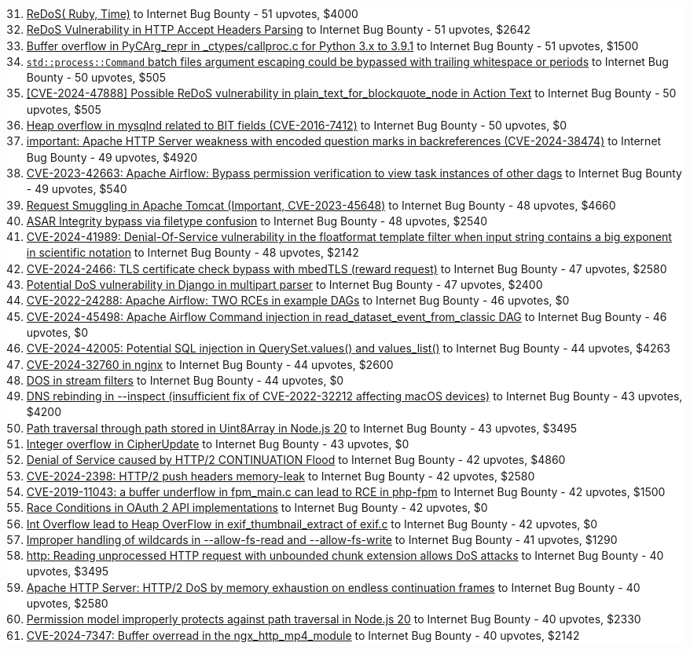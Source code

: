 31. [ReDoS( Ruby, Time)](https://hackerone.com/reports/1929567) to Internet Bug Bounty - 51 upvotes, $4000
32. [ReDoS Vulnerability in HTTP Accept Headers Parsing](https://hackerone.com/reports/2584376) to Internet Bug Bounty - 51 upvotes, $2642
33. [Buffer overflow in PyCArg_repr in _ctypes/callproc.c for Python 3.x to 3.9.1](https://hackerone.com/reports/1084342) to Internet Bug Bounty - 51 upvotes, $1500
34. [`std::process::Command` batch files argument escaping could be bypassed with trailing whitespace or periods](https://hackerone.com/reports/2721478) to Internet Bug Bounty - 50 upvotes, $505
35. [[CVE-2024-47888] Possible ReDoS vulnerability in plain_text_for_blockquote_node in Action Text](https://hackerone.com/reports/2792776) to Internet Bug Bounty - 50 upvotes, $505
36. [Heap overflow in mysqlnd related to BIT fields (CVE-2016-7412)](https://hackerone.com/reports/176279) to Internet Bug Bounty - 50 upvotes, $0
37. [important: Apache HTTP Server weakness with encoded question marks in backreferences (CVE-2024-38474)](https://hackerone.com/reports/2585381) to Internet Bug Bounty - 49 upvotes, $4920
38. [CVE-2023-42663: Apache Airflow: Bypass permission verification to view task instances of other dags](https://hackerone.com/reports/2208656) to Internet Bug Bounty - 49 upvotes, $540
39. [Request Smuggling in Apache Tomcat (Important, CVE-2023-45648)](https://hackerone.com/reports/2299692) to Internet Bug Bounty - 48 upvotes, $4660
40. [ASAR Integrity bypass via filetype confusion](https://hackerone.com/reports/2271095) to Internet Bug Bounty - 48 upvotes, $2540
41. [CVE-2024-41989: Denial-Of-Service vulnerability in the floatformat template filter when input string contains a big exponent in scientific notation](https://hackerone.com/reports/2644244) to Internet Bug Bounty - 48 upvotes, $2142
42. [CVE-2024-2466: TLS certificate check bypass with mbedTLS (reward request)](https://hackerone.com/reports/2435482) to Internet Bug Bounty - 47 upvotes, $2580
43. [Potential DoS vulnerability in Django in multipart parser](https://hackerone.com/reports/1904097) to Internet Bug Bounty - 47 upvotes, $2400
44. [CVE-2022-24288: Apache Airflow: TWO RCEs in example DAGs](https://hackerone.com/reports/1492896) to Internet Bug Bounty - 46 upvotes, $0
45. [CVE-2024-45498: Apache Airflow Command injection in read_dataset_event_from_classic DAG](https://hackerone.com/reports/2705661) to Internet Bug Bounty - 46 upvotes, $0
46. [CVE-2024-42005: Potential SQL injection in QuerySet.values() and values_list()](https://hackerone.com/reports/2646493) to Internet Bug Bounty - 44 upvotes, $4263
47. [CVE-2024-32760 in nginx](https://hackerone.com/reports/2526046) to Internet Bug Bounty - 44 upvotes, $2600
48. [DOS in stream filters](https://hackerone.com/reports/505278) to Internet Bug Bounty - 44 upvotes, $0
49. [DNS rebinding in --inspect (insufficient fix of CVE-2022-32212 affecting macOS devices)](https://hackerone.com/reports/1714979) to Internet Bug Bounty - 43 upvotes, $4200
50. [Path traversal through path stored in Uint8Array in Node.js 20](https://hackerone.com/reports/2256167) to Internet Bug Bounty - 43 upvotes, $3495
51. [Integer overflow in CipherUpdate](https://hackerone.com/reports/1113025) to Internet Bug Bounty - 43 upvotes, $0
52. [Denial of Service caused by HTTP/2 CONTINUATION Flood](https://hackerone.com/reports/2334401) to Internet Bug Bounty - 42 upvotes, $4860
53. [CVE-2024-2398: HTTP/2 push headers memory-leak](https://hackerone.com/reports/2442613) to Internet Bug Bounty - 42 upvotes, $2580
54. [CVE-2019-11043: a buffer underflow in fpm_main.c can lead to RCE in php-fpm](https://hackerone.com/reports/722327) to Internet Bug Bounty - 42 upvotes, $1500
55. [Race Conditions in OAuth 2 API implementations](https://hackerone.com/reports/55140) to Internet Bug Bounty - 42 upvotes, $0
56. [Int Overflow lead to Heap OverFlow in exif_thumbnail_extract of exif.c](https://hackerone.com/reports/384477) to Internet Bug Bounty - 42 upvotes, $0
57. [Improper handling of wildcards in --allow-fs-read and --allow-fs-write](https://hackerone.com/reports/2434819) to Internet Bug Bounty - 41 upvotes, $1290
58. [http: Reading unprocessed HTTP request with unbounded chunk extension allows DoS attacks](https://hackerone.com/reports/2375446) to Internet Bug Bounty - 40 upvotes, $3495
59. [Apache HTTP Server: HTTP/2 DoS by memory exhaustion on endless continuation frames](https://hackerone.com/reports/2453322) to Internet Bug Bounty - 40 upvotes, $2580
60. [Permission model improperly protects against path traversal in Node.js 20](https://hackerone.com/reports/2225660) to Internet Bug Bounty - 40 upvotes, $2330
61. [CVE-2024-7347: Buffer overread in the ngx_http_mp4_module](https://hackerone.com/reports/2658447) to Internet Bug Bounty - 40 upvotes, $2142
